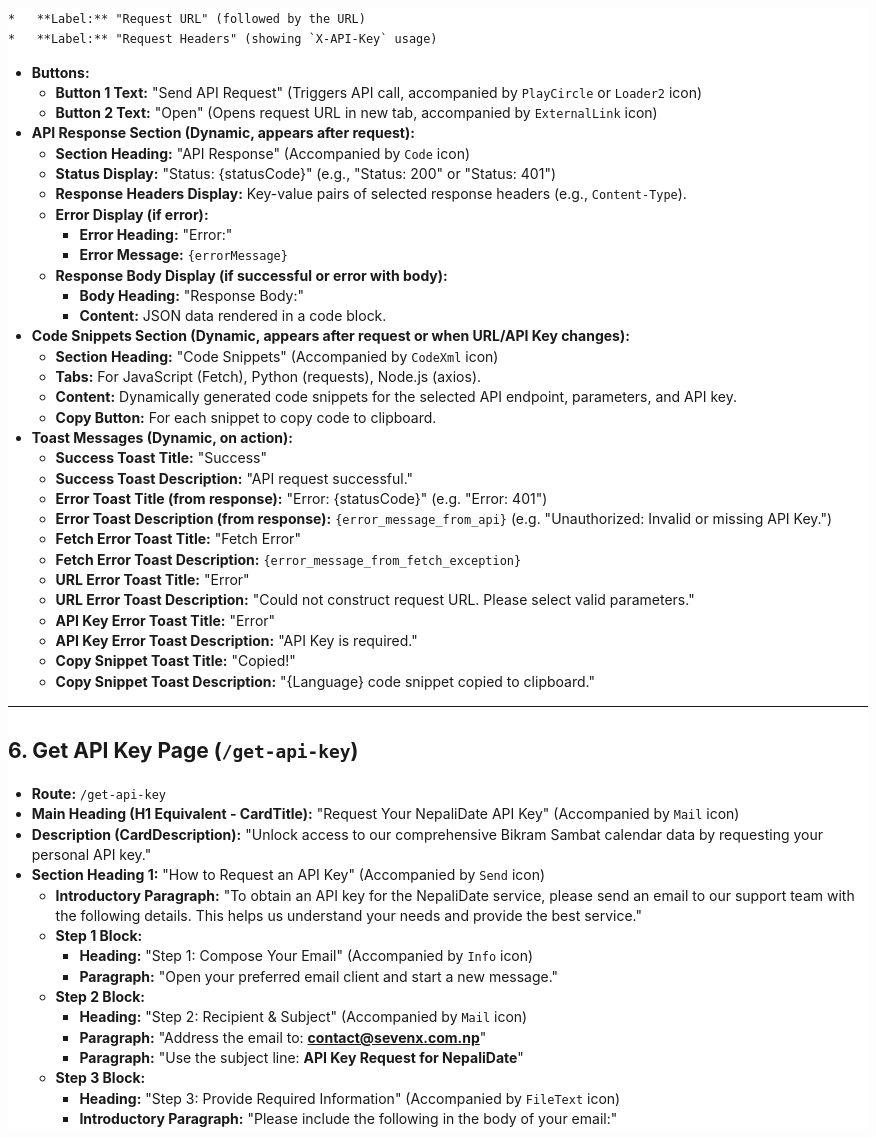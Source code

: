     *   **Label:** "Request URL" (followed by the URL)
    *   **Label:** "Request Headers" (showing `X-API-Key` usage)
*   **Buttons:**
    *   **Button 1 Text:** "Send API Request" (Triggers API call, accompanied by `PlayCircle` or `Loader2` icon)
    *   **Button 2 Text:** "Open" (Opens request URL in new tab, accompanied by `ExternalLink` icon)
*   **API Response Section (Dynamic, appears after request):**
    *   **Section Heading:** "API Response" (Accompanied by `Code` icon)
    *   **Status Display:** "Status: {statusCode}" (e.g., "Status: 200" or "Status: 401")
    *   **Response Headers Display:** Key-value pairs of selected response headers (e.g., `Content-Type`).
    *   **Error Display (if error):**
        *   **Error Heading:** "Error:"
        *   **Error Message:** `{errorMessage}`
    *   **Response Body Display (if successful or error with body):**
        *   **Body Heading:** "Response Body:"
        *   **Content:** JSON data rendered in a code block.
*   **Code Snippets Section (Dynamic, appears after request or when URL/API Key changes):**
    *   **Section Heading:** "Code Snippets" (Accompanied by `CodeXml` icon)
    *   **Tabs:** For JavaScript (Fetch), Python (requests), Node.js (axios).
    *   **Content:** Dynamically generated code snippets for the selected API endpoint, parameters, and API key.
    *   **Copy Button:** For each snippet to copy code to clipboard.
*   **Toast Messages (Dynamic, on action):**
    *   **Success Toast Title:** "Success"
    *   **Success Toast Description:** "API request successful."
    *   **Error Toast Title (from response):** "Error: {statusCode}" (e.g. "Error: 401")
    *   **Error Toast Description (from response):** `{error_message_from_api}` (e.g. "Unauthorized: Invalid or missing API Key.")
    *   **Fetch Error Toast Title:** "Fetch Error"
    *   **Fetch Error Toast Description:** `{error_message_from_fetch_exception}`
    *   **URL Error Toast Title:** "Error"
    *   **URL Error Toast Description:** "Could not construct request URL. Please select valid parameters."
    *   **API Key Error Toast Title:** "Error"
    *   **API Key Error Toast Description:** "API Key is required."
    *   **Copy Snippet Toast Title:** "Copied!"
    *   **Copy Snippet Toast Description:** "{Language} code snippet copied to clipboard."

---

## 6. Get API Key Page (`/get-api-key`)

*   **Route:** `/get-api-key`
*   **Main Heading (H1 Equivalent - CardTitle):** "Request Your NepaliDate API Key" (Accompanied by `Mail` icon)
*   **Description (CardDescription):** "Unlock access to our comprehensive Bikram Sambat calendar data by requesting your personal API key."
*   **Section Heading 1:** "How to Request an API Key" (Accompanied by `Send` icon)
    *   **Introductory Paragraph:** "To obtain an API key for the NepaliDate service, please send an email to our support team with the following details. This helps us understand your needs and provide the best service."
    *   **Step 1 Block:**
        *   **Heading:** "Step 1: Compose Your Email" (Accompanied by `Info` icon)
        *   **Paragraph:** "Open your preferred email client and start a new message."
    *   **Step 2 Block:**
        *   **Heading:** "Step 2: Recipient & Subject" (Accompanied by `Mail` icon)
        *   **Paragraph:** "Address the email to: <strong class='text-primary'>contact@sevenx.com.np</strong>"
        *   **Paragraph:** "Use the subject line: <strong class='text-primary'>API Key Request for NepaliDate</strong>"
    *   **Step 3 Block:**
        *   **Heading:** "Step 3: Provide Required Information" (Accompanied by `FileText` icon)
        *   **Introductory Paragraph:** "Please include the following in the body of your email:"